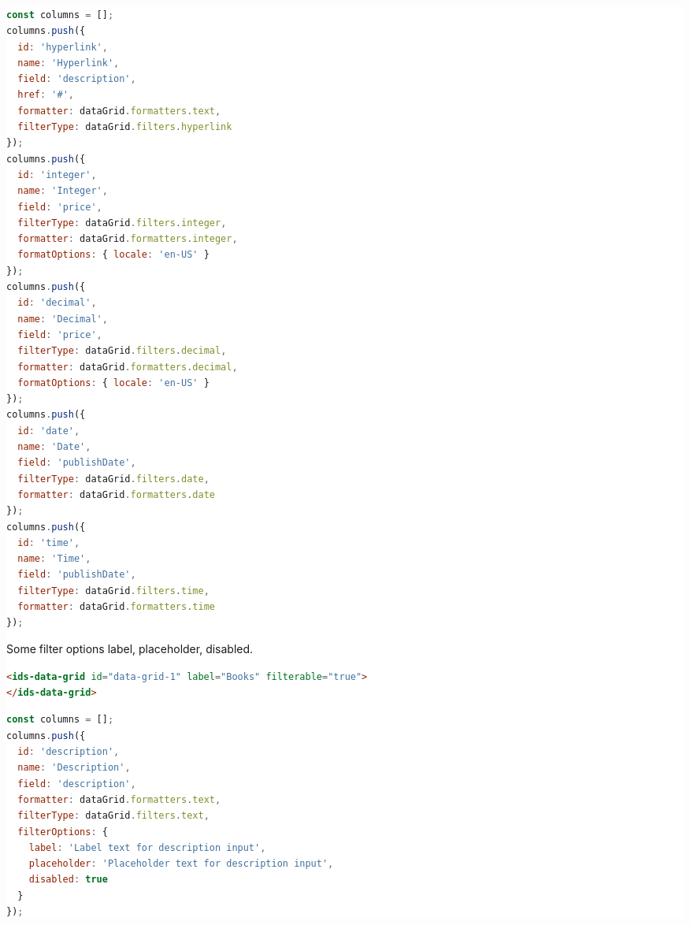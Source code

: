 ```js
const columns = [];
columns.push({
  id: 'hyperlink',
  name: 'Hyperlink',
  field: 'description',
  href: '#',
  formatter: dataGrid.formatters.text,
  filterType: dataGrid.filters.hyperlink
});
columns.push({
  id: 'integer',
  name: 'Integer',
  field: 'price',
  filterType: dataGrid.filters.integer,
  formatter: dataGrid.formatters.integer,
  formatOptions: { locale: 'en-US' }
});
columns.push({
  id: 'decimal',
  name: 'Decimal',
  field: 'price',
  filterType: dataGrid.filters.decimal,
  formatter: dataGrid.formatters.decimal,
  formatOptions: { locale: 'en-US' }
});
columns.push({
  id: 'date',
  name: 'Date',
  field: 'publishDate',
  filterType: dataGrid.filters.date,
  formatter: dataGrid.formatters.date
});
columns.push({
  id: 'time',
  name: 'Time',
  field: 'publishDate',
  filterType: dataGrid.filters.time,
  formatter: dataGrid.formatters.time
});
```

Some filter options label, placeholder, disabled.

```html
<ids-data-grid id="data-grid-1" label="Books" filterable="true">
</ids-data-grid>
```

```js
const columns = [];
columns.push({
  id: 'description',
  name: 'Description',
  field: 'description',
  formatter: dataGrid.formatters.text,
  filterType: dataGrid.filters.text,
  filterOptions: {
    label: 'Label text for description input',
    placeholder: 'Placeholder text for description input',
    disabled: true
  }
});
```
